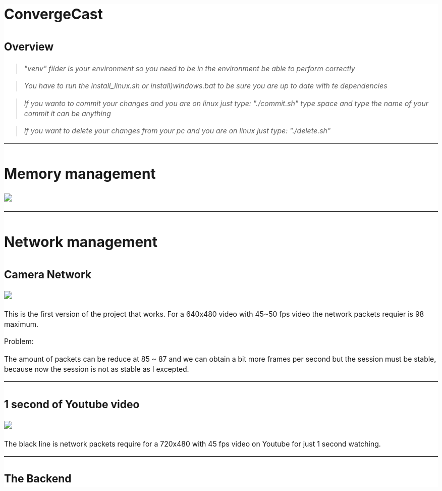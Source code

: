 # ConvergeCast

## Overview

> _"venv" filder is your environment so you need to be in the environment be able to perform correctly_

> _You have to run the install_linux.sh or install)windows.bat to be sure you are up to date with te dependencies_

> _If you wanto to commit your changes and you are on linux just type: "./commit.sh" type space and type the name of your commit it can be anything_

> _If you want to delete your changes from your pc and you are on linux just type: "./delete.sh"_


-----------------------------------------------

# Memory management

![](figs/Screenshot%20from%202022-08-04%2019-47-16.png)

-----------------------------------------------

# Network management

## Camera Network


![](figs/camera_network)

This is the first version of the project that works. For a 640x480 video with 45~50 fps video the network packets requier is 98 maximum.

Problem:

The amount of packets can be reduce at 85 ~ 87 and we can obtain a bit more frames per second but the session must be stable, because now the session is not as stable as I excepted.

-----------------------------------------------

## 1 second of Youtube video

![](figs/all_network)

The black line is network packets require for a 720x480 with 45 fps video on Youtube for just 1 second watching.

-----------------------------------------------

## The Backend
